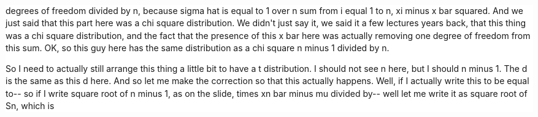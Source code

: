  <span m="799360">degrees</span> <span m="799630">of</span> <span m="799720">freedom</span>
  <span m="800430">divided</span> <span m="800740">by</span> <span m="800920">n,</span>
  <span m="801520">because</span> <span m="801790">sigma</span> <span m="802120">hat</span>
  <span m="803200">is</span> <span m="803350">equal</span> <span m="803680">to</span>
  <span m="803920">1</span> <span m="804230">over</span> <span m="804370">n</span>
  <span m="805030">sum</span> <span m="805360">from</span> <span m="805660">i</span>
  <span m="805870">equal</span> <span m="806020">1</span> <span m="806290">to</span>
  <span m="806530">n,</span> <span m="807490">xi</span> <span m="808210">minus</span>
  <span m="808700">x</span> <span m="808930">bar</span> <span m="809170">squared.</span>
  <span m="810290">And</span> <span m="810340">we</span> <span m="810430">just</span>
  <span m="810670">said</span> <span m="810880">that</span> <span m="811060">this</span>
  <span m="811270">part</span> <span m="811600">here</span> <span m="812770">was</span>
  <span m="812980">a</span> <span m="813070">chi</span> <span m="813300">square</span>
  <span m="813550">distribution.</span> <span m="814000">We</span> <span m="814090">didn't</span>
  <span m="814360">just</span> <span m="814600">say</span> <span m="814810">it,</span>
  <span m="814960">we</span> <span m="815080">said</span> <span m="815320">it</span>
  <span m="815440">a</span> <span m="815590">few</span> <span m="815770">lectures</span>
  <span m="815980">years</span> <span m="816160">back,</span> <span m="816770">that</span>
  <span m="816910">this</span> <span m="817120">thing</span> <span m="817330">was</span>
  <span m="817470">a</span> <span m="817540">chi</span> <span m="817760">square</span>
  <span m="817890">distribution,</span> <span m="818470">and</span> <span m="818560">the</span>
  <span m="818650">fact</span> <span m="818860">that</span> <span m="819010">the</span>
  <span m="819130">presence</span> <span m="819520">of</span> <span m="819640">this</span>
  <span m="820570">x</span> <span m="820990">bar</span> <span m="821260">here</span>
  <span m="822160">was</span> <span m="822340">actually</span> <span m="822730">removing</span>
  <span m="823210">one</span> <span m="823390">degree</span> <span m="823630">of</span>
  <span m="823690">freedom</span> <span m="824020">from</span> <span m="824230">this
  sum.</span> <span m="826000">OK,</span> <span m="826180">so</span> <span m="826360">this</span>
  <span m="826600">guy</span> <span m="826870">here</span> <span m="827170">has</span>
  <span m="827350">the</span> <span m="827440">same</span> <span m="827650">distribution</span>
  <span m="828220">as</span> <span m="828370">a</span> <span m="828410">chi</span>
  <span m="828670">square</span> <span m="829240">n</span> <span m="829510">minus</span>
  <span m="829870">1</span> <span m="830110">divided</span> <span m="830500">by</span>
  <span m="830670">n.</span></p><p><span m="832860">So</span> <span m="833040">I</span>
  <span m="833190">need</span> <span m="833340">to</span> <span m="833550">actually</span>
  <span m="833970">still</span> <span m="834330">arrange</span> <span m="834660">this</span>
  <span m="834870">thing</span> <span m="835080">a</span> <span m="835110">little</span>
  <span m="835410">bit</span> <span m="836100">to</span> <span m="836250">have</span>
  <span m="836610">a</span> <span m="836730">t</span> <span m="836940">distribution.</span>
  <span m="838170">I</span> <span m="838290">should</span> <span m="838500">not</span>
  <span m="838740">see</span> <span m="839270">n</span> <span m="839520">here,</span>
  <span m="839820">but</span> <span m="839940">I</span> <span m="840000">should</span>
  <span m="840180">n</span> <span m="840510">minus</span> <span m="840870">1.</span>
  <span m="841850">The</span> <span m="842050">d</span> <span m="844140">is</span>
  <span m="844260">the</span> <span m="844410">same</span> <span m="844680">as</span>
  <span m="845010">this d</span> <span m="845250">here.</span> <span m="846400">And</span>
  <span m="846510">so</span> <span m="846660">let</span> <span m="846810">me</span>
  <span m="846960">make</span> <span m="847140">the</span> <span m="847230">correction</span>
  <span m="847770">so</span> <span m="847890">that</span> <span m="848070">this</span>
  <span m="848280">actually</span> <span m="848670">happens.</span> <span m="849880">Well,</span>
  <span m="850020">if</span> <span m="850200">I</span> <span m="850290">actually</span>
  <span m="851600">write</span> <span m="851820">this</span> <span m="852180">to</span>
  <span m="852330">be</span> <span m="852480">equal</span> <span m="852900">to--</span>
  <span m="854700">so</span> <span m="854820">if</span> <span m="854930">I</span>
  <span m="855030">write</span> <span m="856350">square</span> <span m="856650">root</span>
  <span m="857190">of</span> <span m="857340">n</span> <span m="857550">minus</span>
  <span m="857970">1,</span> <span m="858390">as</span> <span m="858750">on</span>
  <span m="858900">the</span> <span m="859020">slide,</span> <span m="859950">times</span>
  <span m="860670">xn</span> <span m="861120">bar</span> <span m="862200">minus</span>
  <span m="862620">mu</span> <span m="863490">divided</span> <span m="863970">by--</span>
  <span m="865200">well</span> <span m="865360">let</span> <span m="865490">me</span>
  <span m="865600">write</span> <span m="865800">it</span> <span m="865930">as</span>
  <span m="866000">square</span> <span m="866230">root</span> <span m="866460">of</span>
  <span m="866610">Sn,</span> <span m="867150">which</span> <span m="867330">is</span>